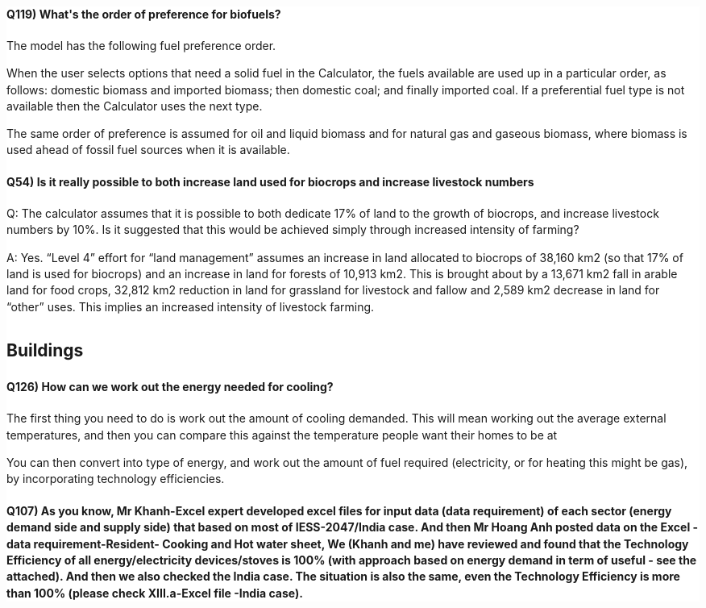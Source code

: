 


#### Q119) What's the order of preference for biofuels?

The model has the following fuel preference order.

When the user selects options that need a solid fuel in the Calculator, the fuels available are used up in a particular order, as follows: domestic biomass and imported biomass; then domestic coal; and finally imported coal. If a preferential fuel type is not available then the Calculator uses the next type.

The same order of preference is assumed for oil and liquid biomass and for natural gas and gaseous biomass, where biomass is used ahead of fossil fuel sources when it is available. 


#### Q54) Is it really possible to both increase land used for biocrops and increase livestock numbers

Q: The calculator assumes that it is possible to both dedicate 17% of land to the growth of biocrops, and increase livestock numbers by 10%. Is it suggested that this would be achieved simply through increased intensity of farming?

A: Yes. “Level 4” effort for “land management” assumes an increase in land allocated to biocrops of 38,160 km2 (so that 17% of land is used for biocrops) and an increase in land for forests of 10,913 km2. This is brought about by a 13,671 km2 fall in arable land for food crops, 32,812 km2 reduction in land for grassland for livestock and fallow and 2,589 km2 decrease in land for “other” uses. This implies an increased intensity of livestock farming.

## Buildings

#### Q126) How can we work out the energy needed for cooling?

The first thing you need to do is work out the amount of cooling demanded. This will mean working out the average external temperatures, and then you can compare this against the temperature people want their homes to be at

You can then convert into type of energy, and work out the amount of fuel required (electricity, or for heating this might be gas), by incorporating technology efficiencies.




#### Q107) As you know, Mr Khanh-Excel expert developed excel files for input data (data requirement) of each sector (energy demand side and supply side) that based on most of IESS-2047/India case. And then Mr Hoang Anh posted data on the Excel - data requirement-Resident- Cooking and Hot water sheet, We (Khanh and me) have reviewed and found that the Technology Efficiency of all energy/electricity devices/stoves is 100% (with approach based on energy demand in term of useful - see the attached). And then we also checked the India case. The situation is also the same, even the Technology Efficiency is more than 100% (please check XIII.a-Excel file -India case).

